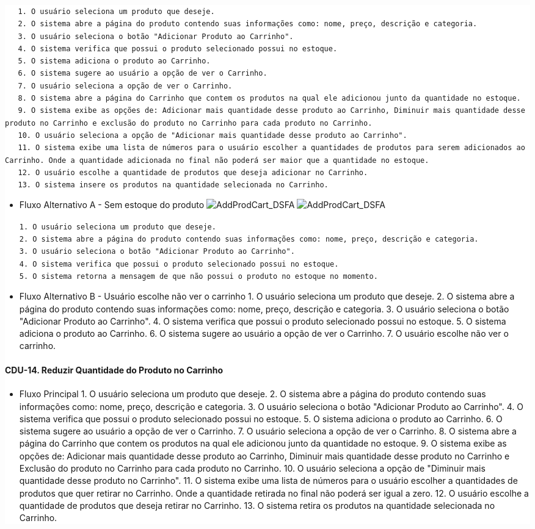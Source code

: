       1. O usuário seleciona um produto que deseje.
       2. O sistema abre a página do produto contendo suas informações como: nome, preço, descrição e categoria.
       3. O usuário seleciona o botão "Adicionar Produto ao Carrinho".
       4. O sistema verifica que possui o produto selecionado possui no estoque.
       5. O sistema adiciona o produto ao Carrinho.
       6. O sistema sugere ao usuário a opção de ver o Carrinho.
       7. O usuário seleciona a opção de ver o Carrinho.
       8. O sistema abre a página do Carrinho que contem os produtos na qual ele adicionou junto da quantidade no estoque.
       9. O sistema exibe as opções de: Adicionar mais quantidade desse produto ao Carrinho, Diminuir mais quantidade desse produto no Carrinho e exclusão do produto no Carrinho para cada produto no Carrinho.
       10. O usuário seleciona a opção de "Adicionar mais quantidade desse produto ao Carrinho".
       11. O sistema exibe uma lista de números para o usuário escolher a quantidades de produtos para serem adicionados ao Carrinho. Onde a quantidade adicionada no final não poderá ser maior que a quantidade no estoque.
       12. O usuário escolhe a quantidade de produtos que deseja adicionar no Carrinho.
       13. O sistema insere os produtos na quantidade selecionada no Carrinho.

 - Fluxo Alternativo A - Sem estoque do produto
![AddProdCart_DSFA](https://github.com/cp2-dc-info-projeto-final/pitchau/assets/95544072/3f8f62eb-e2cc-4b75-8a88-385664fcfdc8)
    ![AddProdCart_DSFA](https://github.com/cp2-dc-info-projeto-final/pitchau/assets/95544072/60935c18-e2a2-43ac-83a5-6f149df93f98)

       1. O usuário seleciona um produto que deseje.
       2. O sistema abre a página do produto contendo suas informações como: nome, preço, descrição e categoria.
       3. O usuário seleciona o botão "Adicionar Produto ao Carrinho".
       4. O sistema verifica que possui o produto selecionado possui no estoque.
       5. O sistema retorna a mensagem de que não possui o produto no estoque no momento.

 - Fluxo Alternativo B - Usuário escolhe não ver o carrinho
       1. O usuário seleciona um produto que deseje.
       2. O sistema abre a página do produto contendo suas informações como: nome, preço, descrição e categoria.
       3. O usuário seleciona o botão "Adicionar Produto ao Carrinho".
       4. O sistema verifica que possui o produto selecionado possui no estoque.
       5. O sistema adiciona o produto ao Carrinho.
       6. O sistema sugere ao usuário a opção de ver o Carrinho.
       7. O usuário escolhe não ver o carrinho.


#### CDU-14. Reduzir Quantidade do Produto no Carrinho
 - Fluxo Principal
       1. O usuário seleciona um produto que deseje.
       2. O sistema abre a página do produto contendo suas informações como: nome, preço, descrição e categoria.
       3. O usuário seleciona o botão "Adicionar Produto ao Carrinho".
       4. O sistema verifica que possui o produto selecionado possui no estoque.
       5. O sistema adiciona o produto ao Carrinho.
       6. O sistema sugere ao usuário a opção de ver o Carrinho.
       7. O usuário seleciona a opção de ver o Carrinho.
       8. O sistema abre a página do Carrinho que contem os produtos na qual ele adicionou junto da quantidade no estoque.
       9. O sistema exibe as opções de: Adicionar mais quantidade desse produto ao Carrinho, Diminuir mais quantidade desse produto no Carrinho e Exclusão do produto no Carrinho para cada produto no Carrinho.
       10. O usuário seleciona a opção de "Diminuir mais quantidade desse produto no Carrinho".
       11. O sistema exibe uma lista de números para o usuário escolher a quantidades de produtos que quer retirar no Carrinho. Onde a quantidade retirada no final não poderá ser igual a zero.
       12. O usuário escolhe a quantidade de produtos que deseja retirar no Carrinho.
       13. O sistema retira os produtos na quantidade selecionada no Carrinho.
